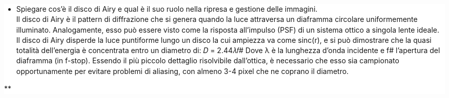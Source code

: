  

- Spiegare cos’è il disco di Airy e qual è il suo ruolo nella ripresa e gestione delle immagini.  
    Il disco di Airy è il pattern di diffrazione che si genera quando la luce attraversa un diaframma circolare uniformemente illuminato. Analogamente, esso può essere visto come la risposta all’impulso (PSF) di un sistema ottico a singola lente ideale. Il disco di Airy disperde la luce puntiforme lungo un disco la cui ampiezza va come sinc(r), e si può dimostrare che la quasi totalità dell’energia è concentrata entro un diametro di: 𝐷 = 2.44𝜆𝑓# Dove λ è la lunghezza d’onda incidente e f# l’apertura del diaframma (in f-stop). Essendo il più piccolo dettaglio risolvibile dall’ottica, è necessario che esso sia campionato opportunamente per evitare problemi di aliasing, con almeno 3-4 pixel che ne coprano il diametro.
    

  
  
  
  
  
  
**